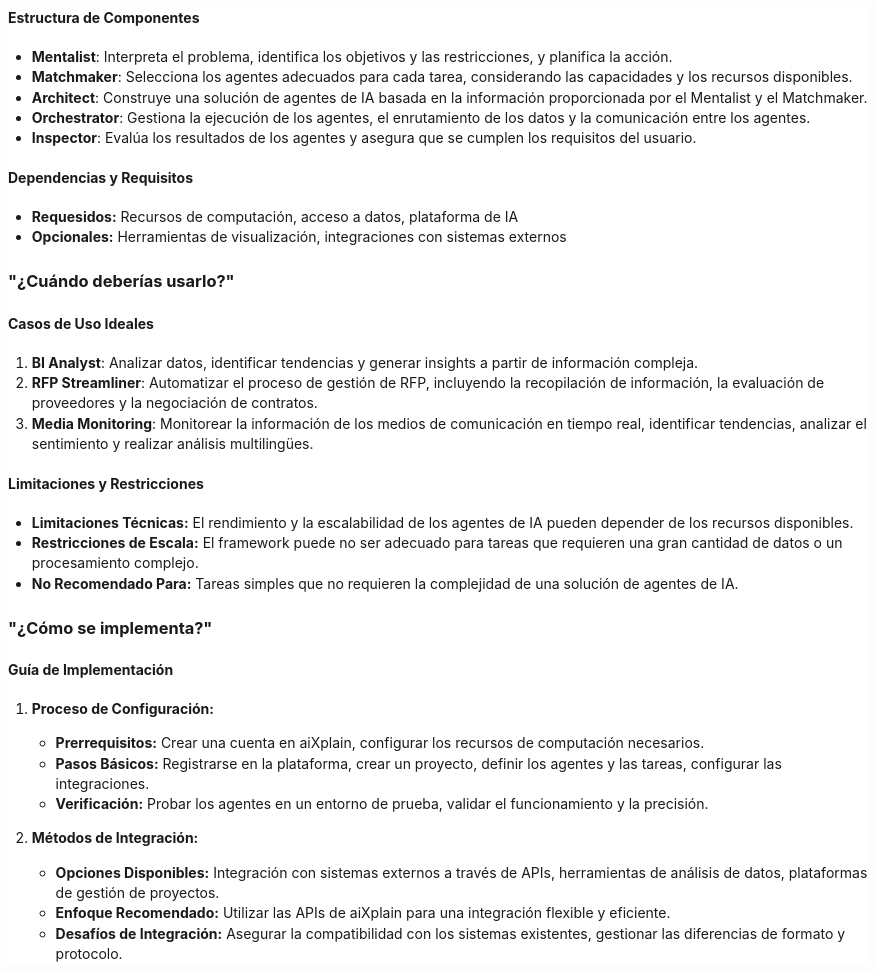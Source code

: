 #### Estructura de Componentes

- **Mentalist**: Interpreta el problema, identifica los objetivos y las restricciones, y planifica la acción.
- **Matchmaker**: Selecciona los agentes adecuados para cada tarea, considerando las capacidades y los recursos disponibles.
- **Architect**: Construye una solución de agentes de IA basada en la información proporcionada por el Mentalist y el Matchmaker.
- **Orchestrator**: Gestiona la ejecución de los agentes, el enrutamiento de los datos y la comunicación entre los agentes.
- **Inspector**: Evalúa los resultados de los agentes y asegura que se cumplen los requisitos del usuario.

#### Dependencias y Requisitos

- **Requesidos:** Recursos de computación, acceso a datos, plataforma de IA
- **Opcionales:** Herramientas de visualización, integraciones con sistemas externos

### "¿Cuándo deberías usarlo?"

#### Casos de Uso Ideales

1. **BI Analyst**: Analizar datos, identificar tendencias y generar insights a partir de información compleja.
2. **RFP Streamliner**: Automatizar el proceso de gestión de RFP, incluyendo la recopilación de información, la evaluación de proveedores y la negociación de contratos.
3. **Media Monitoring**: Monitorear la información de los medios de comunicación en tiempo real, identificar tendencias, analizar el sentimiento y realizar análisis multilingües.

#### Limitaciones y Restricciones

- **Limitaciones Técnicas:** El rendimiento y la escalabilidad de los agentes de IA pueden depender de los recursos disponibles.
- **Restricciones de Escala:** El framework puede no ser adecuado para tareas que requieren una gran cantidad de datos o un procesamiento complejo.
- **No Recomendado Para:** Tareas simples que no requieren la complejidad de una solución de agentes de IA.

### "¿Cómo se implementa?"

#### Guía de Implementación

1. **Proceso de Configuración:** 
   - **Prerrequisitos:** Crear una cuenta en aiXplain, configurar los recursos de computación necesarios.
   - **Pasos Básicos:** Registrarse en la plataforma, crear un proyecto, definir los agentes y las tareas, configurar las integraciones.
   - **Verificación:** Probar los agentes en un entorno de prueba, validar el funcionamiento y la precisión.

2. **Métodos de Integración:** 
   - **Opciones Disponibles:** Integración con sistemas externos a través de APIs, herramientas de análisis de datos, plataformas de gestión de proyectos.
   - **Enfoque Recomendado:** Utilizar las APIs de aiXplain para una integración flexible y eficiente.
   - **Desafíos de Integración:** Asegurar la compatibilidad con los sistemas existentes, gestionar las diferencias de formato y protocolo.
